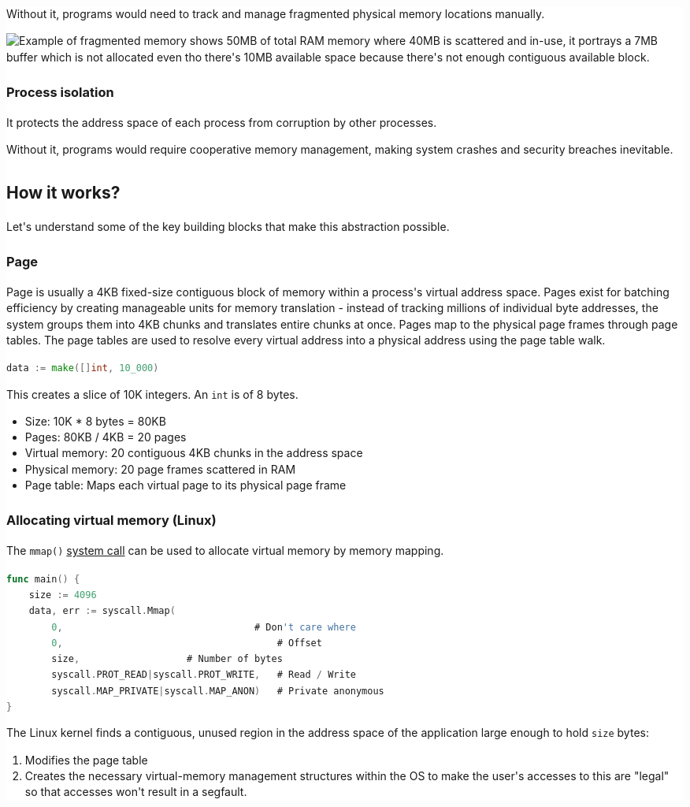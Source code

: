 Without it, programs would need to track and manage fragmented physical memory locations manually.

![Example of fragmented memory shows 50MB of total RAM memory where 40MB is scattered and in-use, 
it portrays a 7MB buffer which is not allocated even tho there's 10MB available space because there's not enough contiguous available block.](/memory-layout-fragmentation.png)

### Process isolation
It protects the address space of each process from corruption by other processes.

Without it, programs would require cooperative memory management, making system crashes and security breaches inevitable.

## How it works?
Let's understand some of the key building blocks that make this abstraction possible.

### Page
Page is usually a 4KB fixed-size contiguous block of memory within a process's virtual address space. Pages exist for batching efficiency by creating manageable units for memory translation - instead of tracking millions of individual byte addresses, the system groups them into 4KB chunks and translates entire chunks at once.
Pages map to the physical page frames through page tables. The page tables are used to resolve every virtual address into a physical address using the page table walk.

```go
data := make([]int, 10_000)
```
This creates a slice of 10K integers. An `int` is of 8 bytes.
- Size: 10K * 8 bytes = 80KB
- Pages: 80KB / 4KB = 20 pages
- Virtual memory: 20 contiguous 4KB chunks in the address space
- Physical memory: 20 page frames scattered in RAM
- Page table: Maps each virtual page to its physical page frame

### Allocating virtual memory (Linux)
The `mmap()` [system call](https://man7.org/linux/man-pages/man2/mmap.2.html) can be used to allocate virtual memory by memory mapping.
```go
func main() {
	size := 4096
	data, err := syscall.Mmap(
		0,	                                # Don't care where
		0,                                      # Offset 
		size,					# Number of bytes
		syscall.PROT_READ|syscall.PROT_WRITE,	# Read / Write
		syscall.MAP_PRIVATE|syscall.MAP_ANON)	# Private anonymous
}
```
The Linux kernel finds a contiguous, unused region in the address space of the application large enough to hold `size` bytes:
1. Modifies the page table
2. Creates the necessary virtual-memory management structures within the OS to make the user's accesses to this are "legal" so that accesses won't result in a segfault.
